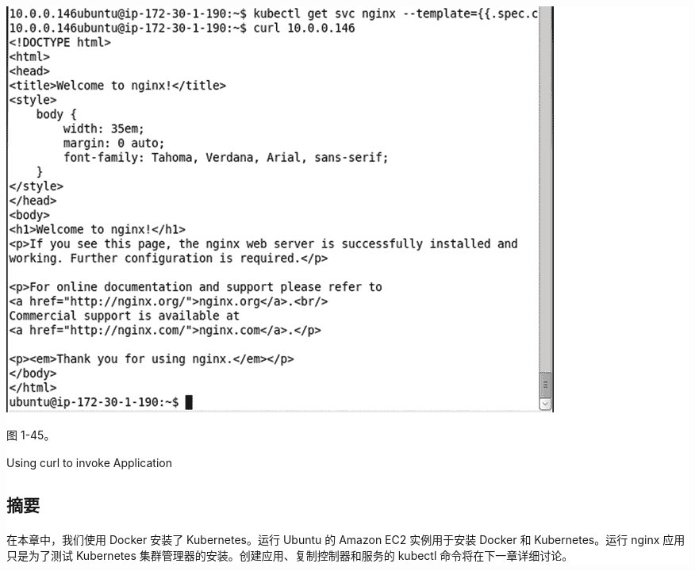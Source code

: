 ![A418863_1_En_1_Fig45_HTML.gif](img/A418863_1_En_1_Fig45_HTML.gif)

图 1-45。

Using curl to invoke Application

## 摘要

在本章中，我们使用 Docker 安装了 Kubernetes。运行 Ubuntu 的 Amazon EC2 实例用于安装 Docker 和 Kubernetes。运行 nginx 应用只是为了测试 Kubernetes 集群管理器的安装。创建应用、复制控制器和服务的 kubectl 命令将在下一章详细讨论。